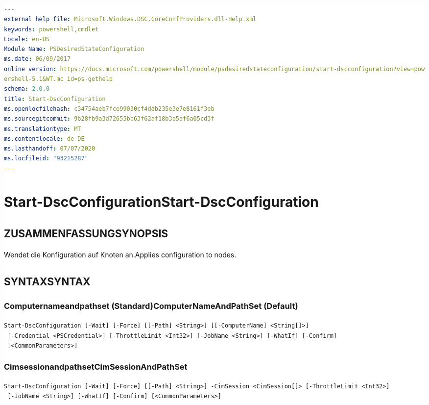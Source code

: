 ```yaml
---
external help file: Microsoft.Windows.DSC.CoreConfProviders.dll-Help.xml
keywords: powershell,cmdlet
Locale: en-US
Module Name: PSDesiredStateConfiguration
ms.date: 06/09/2017
online version: https://docs.microsoft.com/powershell/module/psdesiredstateconfiguration/start-dscconfiguration?view=powershell-5.1&WT.mc_id=ps-gethelp
schema: 2.0.0
title: Start-DscConfiguration
ms.openlocfilehash: c34754aeb7fce99030cf4ddb235e3e7e8161f3eb
ms.sourcegitcommit: 9b28fb9a3d72655bb63f62af18b3a5af6a05cd3f
ms.translationtype: MT
ms.contentlocale: de-DE
ms.lasthandoff: 07/07/2020
ms.locfileid: "93215287"
---
```

# <span data-ttu-id="0101a-103">Start-DscConfiguration</span><span class="sxs-lookup"><span data-stu-id="0101a-103">Start-DscConfiguration</span></span>

## <span data-ttu-id="0101a-104">ZUSAMMENFASSUNG</span><span class="sxs-lookup"><span data-stu-id="0101a-104">SYNOPSIS</span></span>
<span data-ttu-id="0101a-105">Wendet die Konfiguration auf Knoten an.</span><span class="sxs-lookup"><span data-stu-id="0101a-105">Applies configuration to nodes.</span></span>

## <span data-ttu-id="0101a-106">SYNTAX</span><span class="sxs-lookup"><span data-stu-id="0101a-106">SYNTAX</span></span>

### <span data-ttu-id="0101a-107">Computernameandpathset (Standard)</span><span class="sxs-lookup"><span data-stu-id="0101a-107">ComputerNameAndPathSet (Default)</span></span>

```
Start-DscConfiguration [-Wait] [-Force] [[-Path] <String>] [[-ComputerName] <String[]>]
 [-Credential <PSCredential>] [-ThrottleLimit <Int32>] [-JobName <String>] [-WhatIf] [-Confirm]
 [<CommonParameters>]
```

### <span data-ttu-id="0101a-108">Cimsessionandpathset</span><span class="sxs-lookup"><span data-stu-id="0101a-108">CimSessionAndPathSet</span></span>

```
Start-DscConfiguration [-Wait] [-Force] [[-Path] <String>] -CimSession <CimSession[]> [-ThrottleLimit <Int32>]
 [-JobName <String>] [-WhatIf] [-Confirm] [<CommonParameters>]
```

